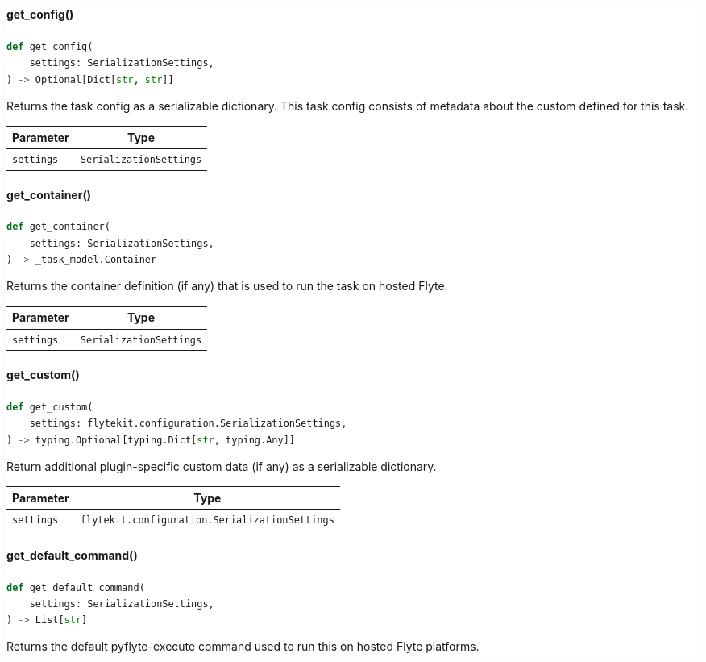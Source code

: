 #### get_config()

```python
def get_config(
    settings: SerializationSettings,
) -> Optional[Dict[str, str]]
```
Returns the task config as a serializable dictionary. This task config consists of metadata about the custom
defined for this task.


| Parameter | Type |
|-|-|
| `settings` | `SerializationSettings` |

#### get_container()

```python
def get_container(
    settings: SerializationSettings,
) -> _task_model.Container
```
Returns the container definition (if any) that is used to run the task on hosted Flyte.


| Parameter | Type |
|-|-|
| `settings` | `SerializationSettings` |

#### get_custom()

```python
def get_custom(
    settings: flytekit.configuration.SerializationSettings,
) -> typing.Optional[typing.Dict[str, typing.Any]]
```
Return additional plugin-specific custom data (if any) as a serializable dictionary.


| Parameter | Type |
|-|-|
| `settings` | `flytekit.configuration.SerializationSettings` |

#### get_default_command()

```python
def get_default_command(
    settings: SerializationSettings,
) -> List[str]
```
Returns the default pyflyte-execute command used to run this on hosted Flyte platforms.

